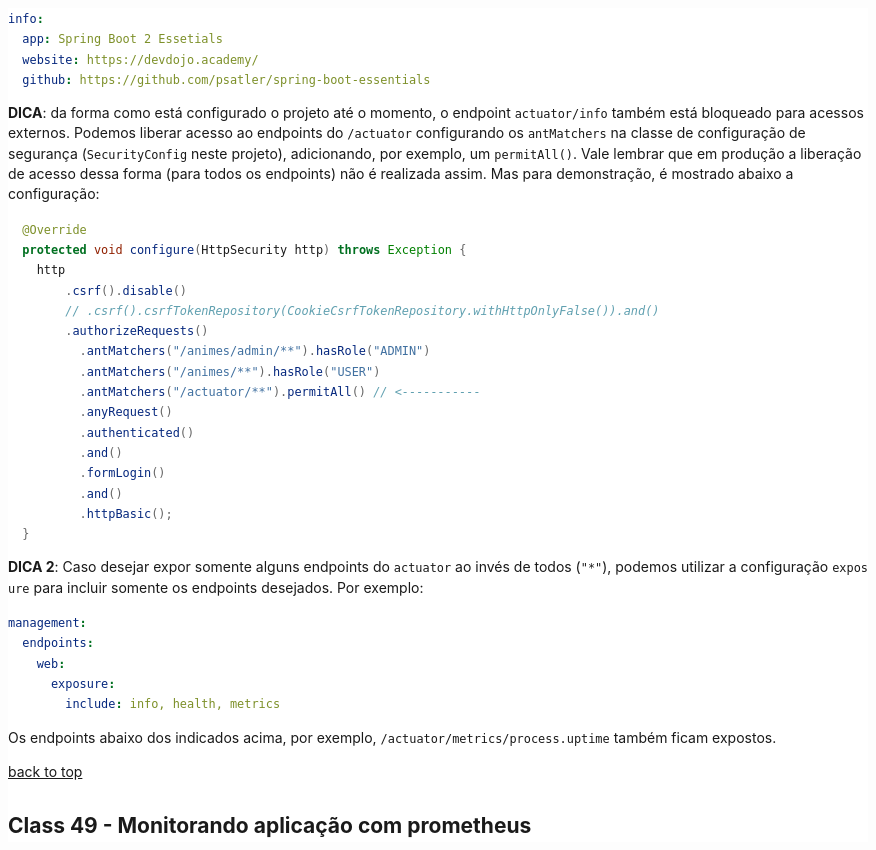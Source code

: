 ```yml
info:
  app: Spring Boot 2 Essetials
  website: https://devdojo.academy/
  github: https://github.com/psatler/spring-boot-essentials
```


**DICA**: da forma como está configurado o projeto até o momento, o endpoint `actuator/info` também está bloqueado para acessos externos.
Podemos liberar acesso ao endpoints do `/actuator` configurando os `antMatchers` na classe de configuração de segurança (`SecurityConfig` neste projeto), adicionando, por exemplo, um `permitAll()`. Vale lembrar que em
produção a liberação de acesso dessa forma (para todos os endpoints) não é realizada assim. Mas para demonstração, é mostrado abaixo a configuração:

```java
  @Override
  protected void configure(HttpSecurity http) throws Exception {
    http
        .csrf().disable()
        // .csrf().csrfTokenRepository(CookieCsrfTokenRepository.withHttpOnlyFalse()).and()
        .authorizeRequests()
          .antMatchers("/animes/admin/**").hasRole("ADMIN")
          .antMatchers("/animes/**").hasRole("USER")
          .antMatchers("/actuator/**").permitAll() // <-----------
          .anyRequest()
          .authenticated()
          .and()
          .formLogin()
          .and()
          .httpBasic();
  }
```


**DICA 2**: Caso desejar expor somente alguns endpoints do `actuator` ao invés de todos (`"*"`), podemos
utilizar a configuração `exposure` para incluir somente os endpoints desejados.
Por exemplo:

```yml
management:
  endpoints:
    web:
      exposure:
        include: info, health, metrics
```

Os endpoints abaixo dos indicados acima, por exemplo, `/actuator/metrics/process.uptime` também ficam expostos.


[back to top](#table-of-contents)

## Class 49 - Monitorando aplicação com prometheus
